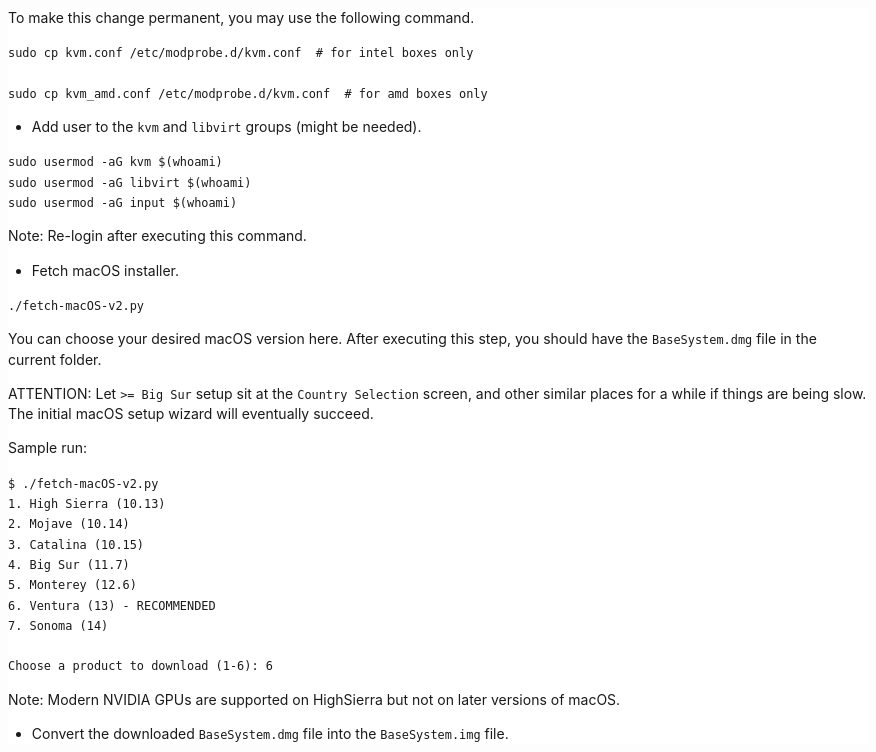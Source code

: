 To make this change permanent, you may use the following command.



```
sudo cp kvm.conf /etc/modprobe.d/kvm.conf  # for intel boxes only

sudo cp kvm_amd.conf /etc/modprobe.d/kvm.conf  # for amd boxes only

```
* Add user to the `kvm` and `libvirt` groups (might be needed).



```
sudo usermod -aG kvm $(whoami)
sudo usermod -aG libvirt $(whoami)
sudo usermod -aG input $(whoami)

```

Note: Re-login after executing this command.
* Fetch macOS installer.



```
./fetch-macOS-v2.py

```

You can choose your desired macOS version here. After executing this step,
you should have the `BaseSystem.dmg` file in the current folder.


ATTENTION: Let `>= Big Sur` setup sit at the `Country Selection` screen, and
other similar places for a while if things are being slow. The initial macOS
setup wizard will eventually succeed.


Sample run:



```
$ ./fetch-macOS-v2.py
1. High Sierra (10.13)
2. Mojave (10.14)
3. Catalina (10.15)
4. Big Sur (11.7)
5. Monterey (12.6)
6. Ventura (13) - RECOMMENDED
7. Sonoma (14)

Choose a product to download (1-6): 6

```

Note: Modern NVIDIA GPUs are supported on HighSierra but not on later
versions of macOS.
* Convert the downloaded `BaseSystem.dmg` file into the `BaseSystem.img` file.
